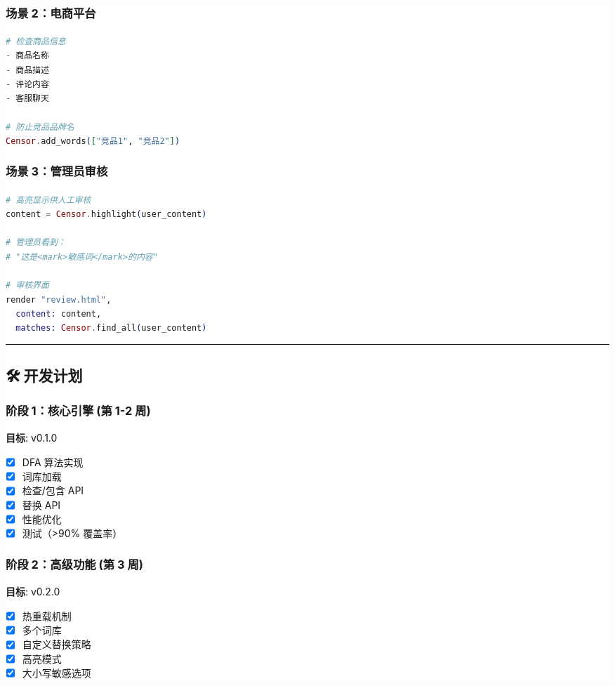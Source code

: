### 场景 2：电商平台

```elixir
# 检查商品信息
- 商品名称
- 商品描述
- 评论内容
- 客服聊天

# 防止竞品品牌名
Censor.add_words(["竞品1", "竞品2"])
```

### 场景 3：管理员审核

```elixir
# 高亮显示供人工审核
content = Censor.highlight(user_content)

# 管理员看到：
# "这是<mark>敏感词</mark>的内容"

# 审核界面
render "review.html",
  content: content,
  matches: Censor.find_all(user_content)
```

---

## 🛠️ 开发计划

### 阶段 1：核心引擎 (第 1-2 周)

**目标**: v0.1.0

- [x] DFA 算法实现
- [x] 词库加载
- [x] 检查/包含 API
- [x] 替换 API
- [x] 性能优化
- [x] 测试（>90% 覆盖率）

### 阶段 2：高级功能 (第 3 周)

**目标**: v0.2.0

- [x] 热重载机制
- [x] 多个词库
- [x] 自定义替换策略
- [x] 高亮模式
- [x] 大小写敏感选项
